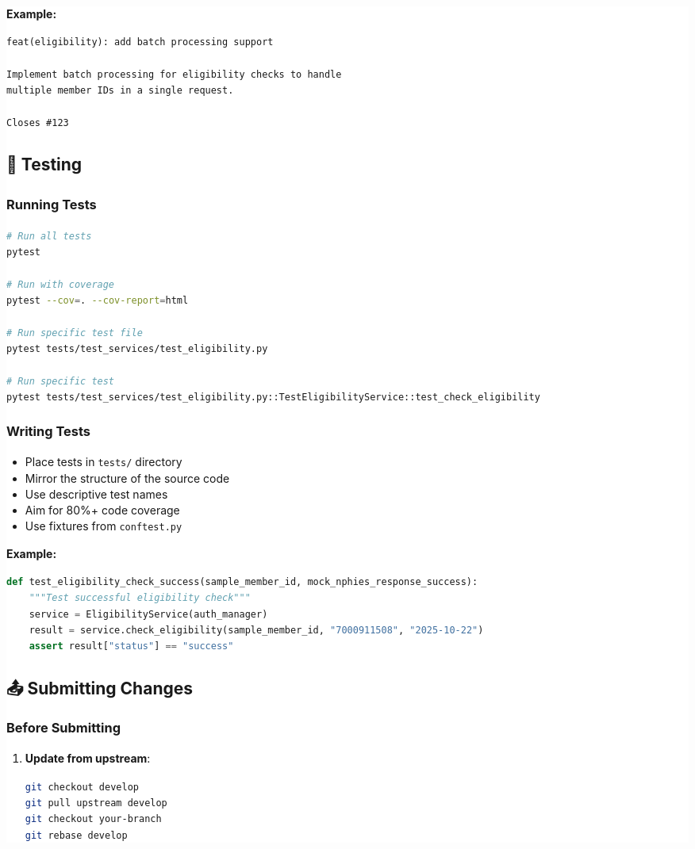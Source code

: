 **Example:**
```
feat(eligibility): add batch processing support

Implement batch processing for eligibility checks to handle
multiple member IDs in a single request.

Closes #123
```

## 🧪 Testing

### Running Tests

```bash
# Run all tests
pytest

# Run with coverage
pytest --cov=. --cov-report=html

# Run specific test file
pytest tests/test_services/test_eligibility.py

# Run specific test
pytest tests/test_services/test_eligibility.py::TestEligibilityService::test_check_eligibility
```

### Writing Tests

- Place tests in `tests/` directory
- Mirror the structure of the source code
- Use descriptive test names
- Aim for 80%+ code coverage
- Use fixtures from `conftest.py`

**Example:**
```python
def test_eligibility_check_success(sample_member_id, mock_nphies_response_success):
    """Test successful eligibility check"""
    service = EligibilityService(auth_manager)
    result = service.check_eligibility(sample_member_id, "7000911508", "2025-10-22")
    assert result["status"] == "success"
```

## 📤 Submitting Changes

### Before Submitting

1. **Update from upstream**:
   ```bash
   git checkout develop
   git pull upstream develop
   git checkout your-branch
   git rebase develop
   ```
